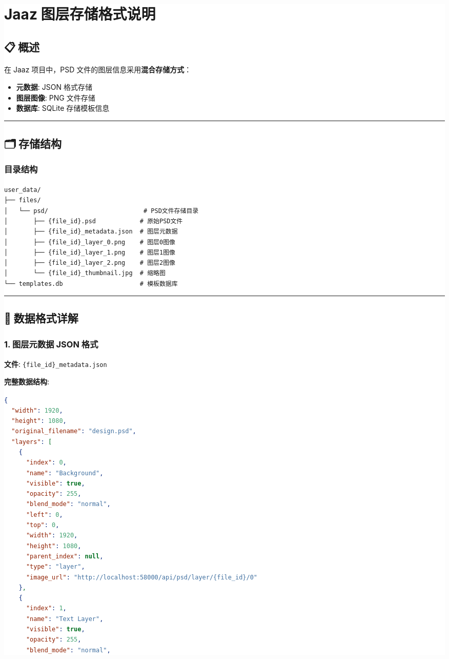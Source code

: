 # Jaaz 图层存储格式说明

## 📋 概述

在 Jaaz 项目中，PSD 文件的图层信息采用**混合存储方式**：
- **元数据**: JSON 格式存储
- **图层图像**: PNG 文件存储
- **数据库**: SQLite 存储模板信息

---

## 🗂️ 存储结构

### 目录结构
```
user_data/
├── files/
│   └── psd/                          # PSD文件存储目录
│       ├── {file_id}.psd            # 原始PSD文件
│       ├── {file_id}_metadata.json  # 图层元数据
│       ├── {file_id}_layer_0.png    # 图层0图像
│       ├── {file_id}_layer_1.png    # 图层1图像
│       ├── {file_id}_layer_2.png    # 图层2图像
│       └── {file_id}_thumbnail.jpg  # 缩略图
└── templates.db                     # 模板数据库
```

---

## 📝 数据格式详解

### 1. 图层元数据 JSON 格式

**文件**: `{file_id}_metadata.json`

**完整数据结构**:
```json
{
  "width": 1920,
  "height": 1080,
  "original_filename": "design.psd",
  "layers": [
    {
      "index": 0,
      "name": "Background",
      "visible": true,
      "opacity": 255,
      "blend_mode": "normal",
      "left": 0,
      "top": 0,
      "width": 1920,
      "height": 1080,
      "parent_index": null,
      "type": "layer",
      "image_url": "http://localhost:58000/api/psd/layer/{file_id}/0"
    },
    {
      "index": 1,
      "name": "Text Layer",
      "visible": true,
      "opacity": 255,
      "blend_mode": "normal",
```